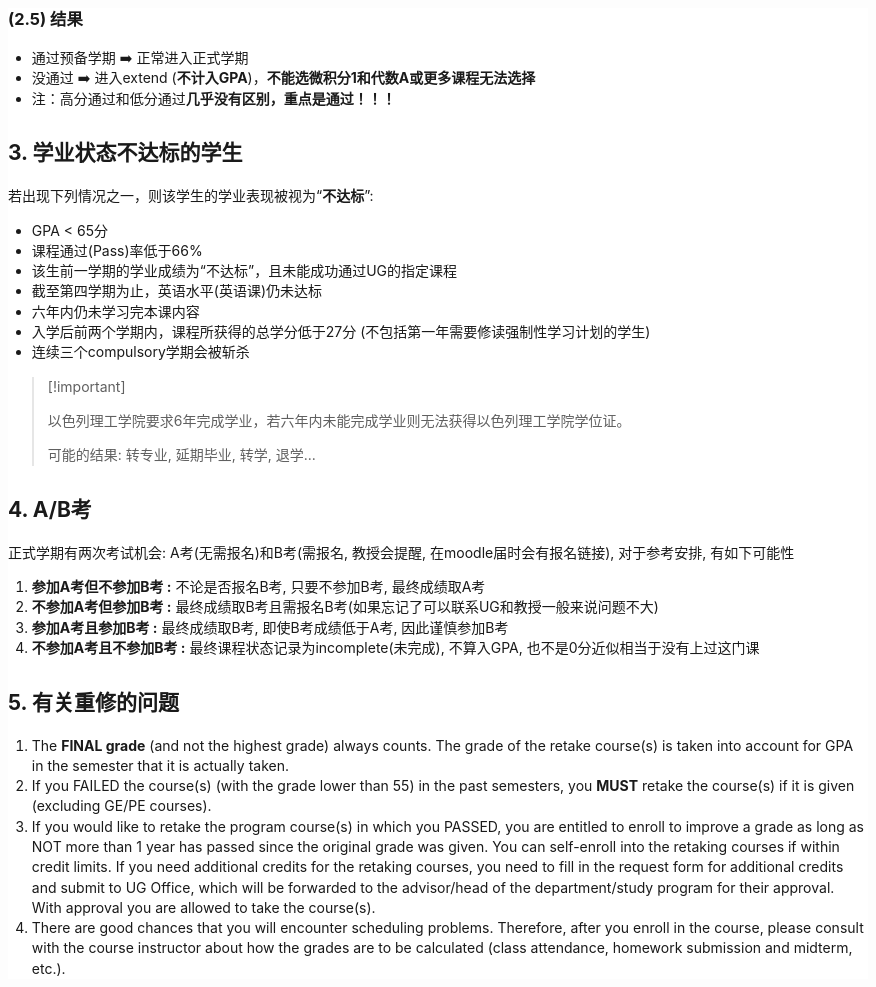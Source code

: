 

### (2.5) 结果

- 通过预备学期  ➡️ 正常进入正式学期
- 没通过 ➡️ 进入extend (**不计入GPA**)，**不能选微积分1和代数A或更多课程无法选择**
- 注：高分通过和低分通过**几乎没有区别，重点是通过！！！**



## 3. 学业状态不达标的学生

若出现下列情况之一，则该学生的学业表现被视为“**不达标**”:

- GPA < 65分
- 课程通过(Pass)率低于66%
- 该生前一学期的学业成绩为“不达标”，且未能成功通过UG的指定课程
- 截至第四学期为止，英语水平(英语课)仍未达标
- 六年内仍未学习完本课内容
- 入学后前两个学期内，课程所获得的总学分低于27分 (不包括第一年需要修读强制性学习计划的学生)
- 连续三个compulsory学期会被斩杀

>   [!important]
>
>   以色列理工学院要求6年完成学业，若六年内未能完成学业则无法获得以色列理工学院学位证。
>
>   可能的结果: 转专业, 延期毕业, 转学, 退学...



## 4. A/B考

正式学期有两次考试机会: A考(无需报名)和B考(需报名, 教授会提醒, 在moodle届时会有报名链接), 对于参考安排, 有如下可能性

1. **参加A考但不参加B考 :** 不论是否报名B考, 只要不参加B考, 最终成绩取A考
2. **不参加A考但参加B考 :** 最终成绩取B考且需报名B考(如果忘记了可以联系UG和教授一般来说问题不大)
3. **参加A考且参加B考 :**  最终成绩取B考, 即使B考成绩低于A考, 因此谨慎参加B考
4. **不参加A考且不参加B考 :** 最终课程状态记录为incomplete(未完成), 不算入GPA, 也不是0分近似相当于没有上过这门课



## 5. 有关重修的问题

1. The **FINAL grade** (and not the highest grade) always counts. The grade of the retake course(s) is taken into account for GPA in the semester that it is actually taken.
2. If you FAILED the course(s) (with the grade lower than 55) in the past semesters, you **MUST** retake the course(s) if it is given (excluding GE/PE courses).
3. If you would like to retake the program course(s) in which you PASSED, you are entitled to enroll to improve a grade as long as NOT more than 1 year has passed since the original grade was given. You can self-enroll into the retaking courses if within credit limits. If you need additional credits for the retaking courses, you need to fill in the request form for additional credits and submit to UG Office, which will be forwarded to the advisor/head of the department/study program for their approval. With approval you are allowed to take the course(s).
4. There are good chances that you will encounter scheduling problems. Therefore, after you enroll in the course, please consult with the course instructor about how the grades are to be calculated (class attendance, homework submission and midterm, etc.).
